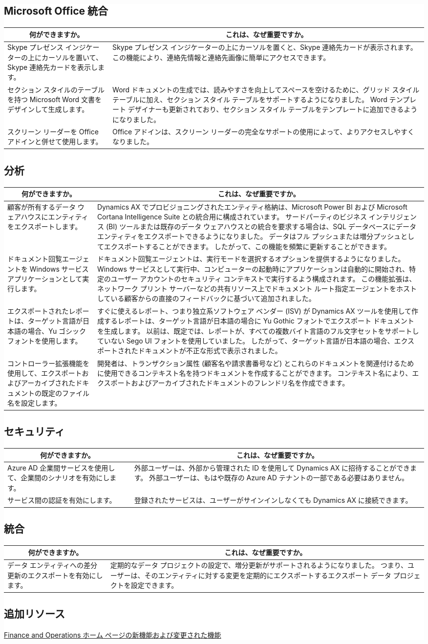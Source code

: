 </table>

## <a name="microsoft-office-integration"></a>Microsoft Office 統合

| 何ができますか。 | これは、なぜ重要ですか。 |
|------------------|------------------------|
| Skype プレゼンス インジケーターの上にカーソルを置いて、Skype 連絡先カードを表示します。 | Skype プレゼンス インジケーターの上にカーソルを置くと、Skype 連絡先カードが表示されます。 この機能により、連絡先情報と連絡先画像に簡単にアクセスできます。 |
| セクション スタイルのテーブルを持つ Microsoft Word 文書をデザインして生成します。 | Word ドキュメントの生成では、読みやすさを向上してスペースを空けるために、グリッド スタイル テーブルに加え、セクション スタイル テーブルをサポートするようになりました。 Word テンプレート デザイナーも更新されており、セクション スタイル テーブルをテンプレートに追加できるようになりました。 |
| スクリーン リーダーを Office アドインと併せて使用します。 | Office アドインは、スクリーン リーダーの完全なサポートの使用によって、よりアクセスしやすくなりました。 |

## <a name="analytics"></a>分析

| 何ができますか。 | これは、なぜ重要ですか。 |
|------------------|------------------------|
| 顧客が所有するデータ ウェアハウスにエンティティをエクスポートします。 | Dynamics AX でプロビジョニングされたエンティティ格納は、Microsoft Power BI および Microsoft Cortana Intelligence Suite との統合用に構成されています。 サードパーティのビジネス インテリジェンス (BI) ツールまたは既存のデータ ウェアハウスとの統合を要求する場合は、SQL データベースにデータ エンティティをエクスポートできるようになりました。 データはフル プッシュまたは増分プッシュとしてエクスポートすることができます。 したがって、この機能を頻繁に更新することができます。 |
| ドキュメント回覧エージェントを Windows サービス アプリケーションとして実行します。 | ドキュメント回覧エージェントは、実行モードを選択するオプションを提供するようになりました。 Windows サービスとして実行中、コンピューターの起動時にアプリケーションは自動的に開始され、特定のユーザー アカウントのセキュリティ コンテキストで実行するよう構成されます。 この機能拡張は、ネットワーク プリント サーバーなどの共有リソース上でドキュメント ルート指定エージェントをホストしている顧客からの直接のフィードバックに基づいて追加されました。 |
| エクスポートされたレポートは、ターゲット言語が日本語の場合、Yu ゴシック フォントを使用します。 | すぐに使えるレポート、つまり独立系ソフトウェア ベンダー (ISV) が Dynamics AX ツールを使用して作成するレポートは、ターゲット言語が日本語の場合に Yu Gothic フォントでエクスポート ドキュメントを生成します。 以前は、既定では、レポートが、すべての複数バイト言語のフル文字セットをサポートしていない Sego UI フォントを使用していました。 したがって、ターゲット言語が日本語の場合、エクスポートされたドキュメントが不正な形式で表示されました。 |
| コントローラー拡張機能を使用して、エクスポートおよびアーカイブされたドキュメントの既定のファイル名を設定します。 | 開発者は、トランザクション属性 (顧客名や請求書番号など) とこれらのドキュメントを関連付けるために使用できるコンテキスト名を持つドキュメントを作成することができます。 コンテキスト名により、エクスポートおよびアーカイブされたドキュメントのフレンドリ名を作成できます。 |

## <a name="security"></a>セキュリティ

| 何ができますか。 | これは、なぜ重要ですか。 |
|------------------|------------------------|
| Azure AD 企業間サービスを使用して、企業間のシナリオを有効にします。 | 外部ユーザーは、外部から管理された ID を使用して Dynamics AX に招待することができます。 外部ユーザーは、もはや既存の Azure AD テナントの一部である必要はありません。 |
| サービス間の認証を有効にします。 | 登録されたサービスは、ユーザーがサインインしなくても Dynamics AX に接続できます。 |

## <a name="integrations"></a>統合

| 何ができますか。 | これは、なぜ重要ですか。 |
|------------------|------------------------|
| データ エンティティへの差分更新のエクスポートを有効にします。 | 定期的なデータ プロジェクトの設定で、増分更新がサポートされるようになりました。 つまり、ユーザーは、そのエンティティに対する変更を定期的にエクスポートするエクスポート データ プロジェクトを設定できます。 |

## <a name="additional-resources"></a>追加リソース

[Finance and Operations ホーム ページの新機能および変更された機能](whats-new-changed.md)
